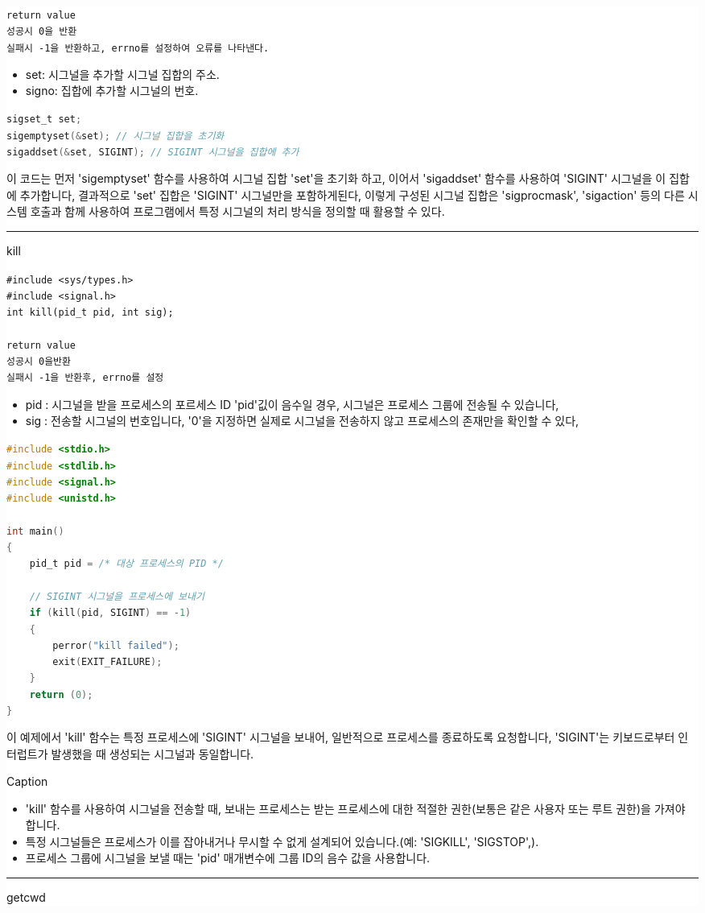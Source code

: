 	return value
	성공시 0을 반환
	실패시 -1을 반환하고, errno를 설정하여 오류를 나타낸다.
- set: 시그널을 추가할 시그널 집합의 주소.
- signo: 집합에 추가할 시그널의 번호.

```c
sigset_t set;
sigemptyset(&set); // 시그널 집합을 초기화
sigaddset(&set, SIGINT); // SIGINT 시그널을 집합에 추가
```

이 코드는 먼저 'sigemptyset' 함수를 사용하여 시그널 집합 'set'을 초기화 하고, 이어서 'sigaddset' 함수를 사용하여 'SIGINT' 시그널을 이 집합에 추가합니다, 결과적으로 'set' 집합은 'SIGINT' 시그널만을 포함하게된다, 이렇게 구성된 시그널 집합은 'sigprocmask', 'sigaction' 등의 다른 시스템 호출과 함께 사용하여 프로그램에서 특정 시그널의 처리 방식을 정의할 때 활용할 수 있다.
___
kill

	#include <sys/types.h>
	#include <signal.h>
	int kill(pid_t pid, int sig);

	return value
	성공시 0을반환
	실패시 -1을 반환후, errno를 설정
- pid : 시그널을 받을 프로세스의 포르세스 ID 'pid'깂이 음수일 경우, 시그널은 프로세스 그룹에 전송될 수 있습니다,
- sig : 전송할 시그널의 번호입니다, '0'을 지정하면 실제로 시그널을 전송하지 않고 프로세스의 존재만을 확인할 수 있다,

```c
#include <stdio.h>
#include <stdlib.h>
#include <signal.h>
#include <unistd.h>

int main()
{
	pid_t pid = /* 대상 프로세스의 PID */

	// SIGINT 시그널을 프로세스에 보내기
	if (kill(pid, SIGINT) == -1)
	{
		perror("kill failed");
		exit(EXIT_FAILURE);
	}
	return (0);
}
```
이 예제에서 'kill' 함수는 특정 프로세스에 'SIGINT' 시그널을 보내어, 일반적으로 프로세스를 종료하도록 요청합니다, 'SIGINT'는 키보드로부터 인터럽트가 발생했을 때 생성되는 시그널과 동일합니다.

Caption

- 'kill' 함수를 사용하여 시그널을 전송할 때, 보내는 프로세스는 받는 프로세스에 대한 적절한 권한(보통은 같은 사용자 또는 루트 권한)을 가져야 합니다.
- 특정 시그널들은 프로세스가 이를 잡아내거나 무시할 수 없게 설계되어 있습니다.(예: 'SIGKILL', 'SIGSTOP',).
- 프로세스 그룹에 시그널을 보낼 때는 'pid' 매개변수에 그룹 ID의 음수 값을 사용합니다.
___
getcwd
